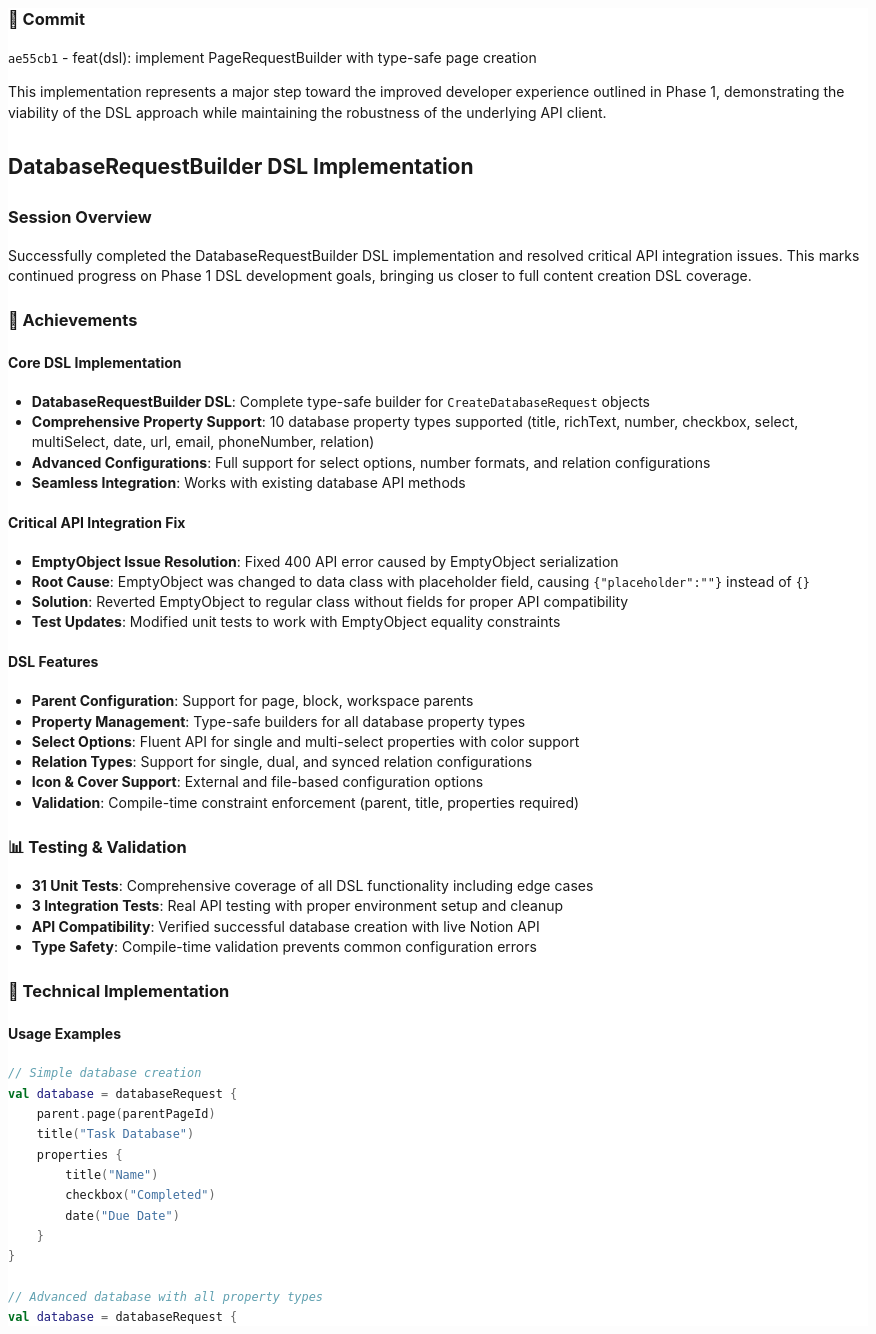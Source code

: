 ### 💾 Commit
`ae55cb1` - feat(dsl): implement PageRequestBuilder with type-safe page creation

This implementation represents a major step toward the improved developer experience outlined in Phase 1, demonstrating the viability of the DSL approach while maintaining the robustness of the underlying API client.

## DatabaseRequestBuilder DSL Implementation

### Session Overview
Successfully completed the DatabaseRequestBuilder DSL implementation and resolved critical API integration issues. This marks continued progress on Phase 1 DSL development goals, bringing us closer to full content creation DSL coverage.

### 🎯 Achievements

#### Core DSL Implementation
- **DatabaseRequestBuilder DSL**: Complete type-safe builder for `CreateDatabaseRequest` objects
- **Comprehensive Property Support**: 10 database property types supported (title, richText, number, checkbox, select, multiSelect, date, url, email, phoneNumber, relation)
- **Advanced Configurations**: Full support for select options, number formats, and relation configurations
- **Seamless Integration**: Works with existing database API methods

#### Critical API Integration Fix
- **EmptyObject Issue Resolution**: Fixed 400 API error caused by EmptyObject serialization
- **Root Cause**: EmptyObject was changed to data class with placeholder field, causing `{"placeholder":""}` instead of `{}`
- **Solution**: Reverted EmptyObject to regular class without fields for proper API compatibility
- **Test Updates**: Modified unit tests to work with EmptyObject equality constraints

#### DSL Features
- **Parent Configuration**: Support for page, block, workspace parents
- **Property Management**: Type-safe builders for all database property types
- **Select Options**: Fluent API for single and multi-select properties with color support
- **Relation Types**: Support for single, dual, and synced relation configurations
- **Icon & Cover Support**: External and file-based configuration options
- **Validation**: Compile-time constraint enforcement (parent, title, properties required)

### 📊 Testing & Validation
- **31 Unit Tests**: Comprehensive coverage of all DSL functionality including edge cases
- **3 Integration Tests**: Real API testing with proper environment setup and cleanup
- **API Compatibility**: Verified successful database creation with live Notion API
- **Type Safety**: Compile-time validation prevents common configuration errors

### 🔧 Technical Implementation

#### Usage Examples
```kotlin
// Simple database creation
val database = databaseRequest {
    parent.page(parentPageId)
    title("Task Database")
    properties {
        title("Name")
        checkbox("Completed")
        date("Due Date")
    }
}

// Advanced database with all property types
val database = databaseRequest {
```